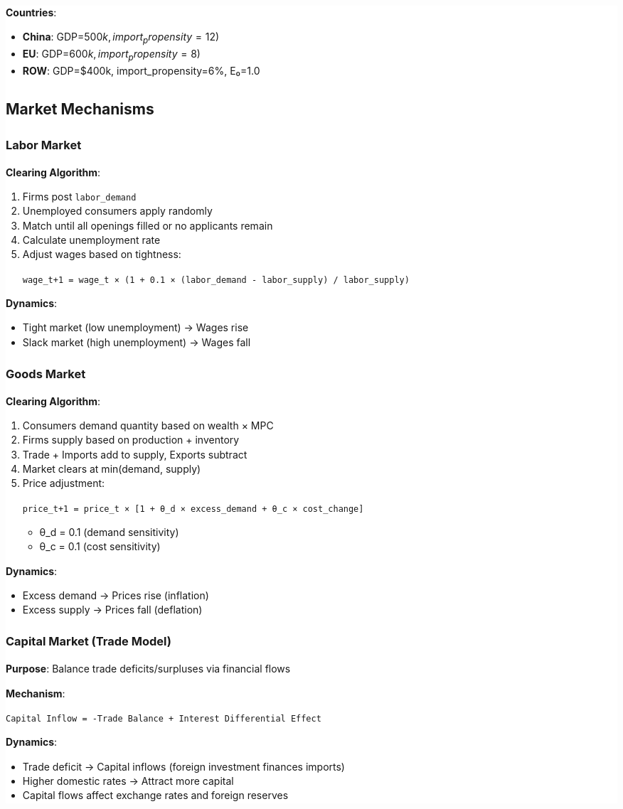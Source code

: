 **Countries**:
- **China**: GDP=$500k, import_propensity=12%, E₀=7.0 (Yuan/$)
- **EU**: GDP=$600k, import_propensity=8%, E₀=0.9 (€/$)
- **ROW**: GDP=$400k, import_propensity=6%, E₀=1.0

## Market Mechanisms

### Labor Market

**Clearing Algorithm**:
1. Firms post `labor_demand`
2. Unemployed consumers apply randomly
3. Match until all openings filled or no applicants remain
4. Calculate unemployment rate
5. Adjust wages based on tightness:
   ```
   wage_t+1 = wage_t × (1 + 0.1 × (labor_demand - labor_supply) / labor_supply)
   ```

**Dynamics**:
- Tight market (low unemployment) → Wages rise
- Slack market (high unemployment) → Wages fall

### Goods Market

**Clearing Algorithm**:
1. Consumers demand quantity based on wealth × MPC
2. Firms supply based on production + inventory
3. Trade + Imports add to supply, Exports subtract
4. Market clears at min(demand, supply)
5. Price adjustment:
   ```
   price_t+1 = price_t × [1 + θ_d × excess_demand + θ_c × cost_change]
   ```
   - θ_d = 0.1 (demand sensitivity)
   - θ_c = 0.1 (cost sensitivity)

**Dynamics**:
- Excess demand → Prices rise (inflation)
- Excess supply → Prices fall (deflation)

### Capital Market (Trade Model)

**Purpose**: Balance trade deficits/surpluses via financial flows

**Mechanism**:
```
Capital Inflow = -Trade Balance + Interest Differential Effect
```

**Dynamics**:
- Trade deficit → Capital inflows (foreign investment finances imports)
- Higher domestic rates → Attract more capital
- Capital flows affect exchange rates and foreign reserves
